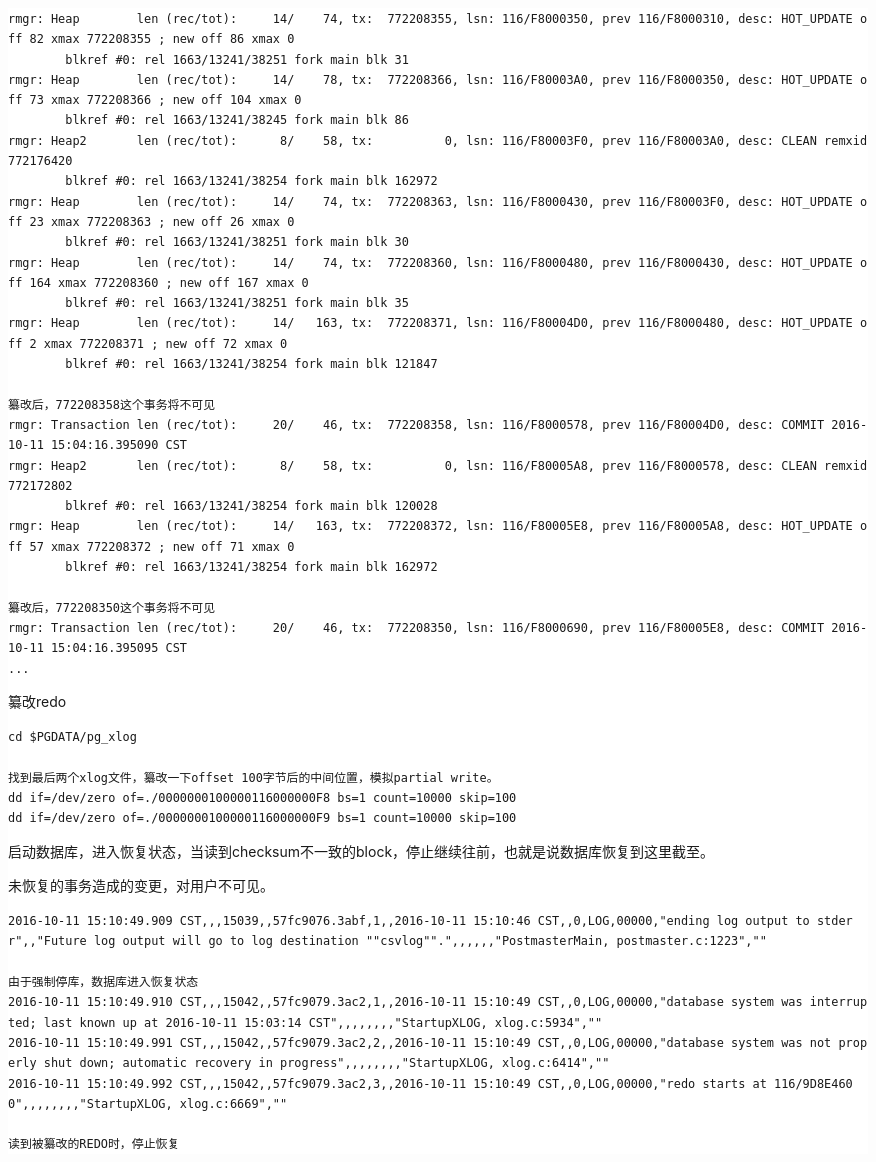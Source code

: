 ```
rmgr: Heap        len (rec/tot):     14/    74, tx:  772208355, lsn: 116/F8000350, prev 116/F8000310, desc: HOT_UPDATE off 82 xmax 772208355 ; new off 86 xmax 0
        blkref #0: rel 1663/13241/38251 fork main blk 31
rmgr: Heap        len (rec/tot):     14/    78, tx:  772208366, lsn: 116/F80003A0, prev 116/F8000350, desc: HOT_UPDATE off 73 xmax 772208366 ; new off 104 xmax 0
        blkref #0: rel 1663/13241/38245 fork main blk 86
rmgr: Heap2       len (rec/tot):      8/    58, tx:          0, lsn: 116/F80003F0, prev 116/F80003A0, desc: CLEAN remxid 772176420
        blkref #0: rel 1663/13241/38254 fork main blk 162972
rmgr: Heap        len (rec/tot):     14/    74, tx:  772208363, lsn: 116/F8000430, prev 116/F80003F0, desc: HOT_UPDATE off 23 xmax 772208363 ; new off 26 xmax 0
        blkref #0: rel 1663/13241/38251 fork main blk 30
rmgr: Heap        len (rec/tot):     14/    74, tx:  772208360, lsn: 116/F8000480, prev 116/F8000430, desc: HOT_UPDATE off 164 xmax 772208360 ; new off 167 xmax 0
        blkref #0: rel 1663/13241/38251 fork main blk 35
rmgr: Heap        len (rec/tot):     14/   163, tx:  772208371, lsn: 116/F80004D0, prev 116/F8000480, desc: HOT_UPDATE off 2 xmax 772208371 ; new off 72 xmax 0
        blkref #0: rel 1663/13241/38254 fork main blk 121847

纂改后，772208358这个事务将不可见
rmgr: Transaction len (rec/tot):     20/    46, tx:  772208358, lsn: 116/F8000578, prev 116/F80004D0, desc: COMMIT 2016-10-11 15:04:16.395090 CST
rmgr: Heap2       len (rec/tot):      8/    58, tx:          0, lsn: 116/F80005A8, prev 116/F8000578, desc: CLEAN remxid 772172802
        blkref #0: rel 1663/13241/38254 fork main blk 120028
rmgr: Heap        len (rec/tot):     14/   163, tx:  772208372, lsn: 116/F80005E8, prev 116/F80005A8, desc: HOT_UPDATE off 57 xmax 772208372 ; new off 71 xmax 0
        blkref #0: rel 1663/13241/38254 fork main blk 162972

纂改后，772208350这个事务将不可见
rmgr: Transaction len (rec/tot):     20/    46, tx:  772208350, lsn: 116/F8000690, prev 116/F80005E8, desc: COMMIT 2016-10-11 15:04:16.395095 CST
...
```
  
纂改redo  
```
cd $PGDATA/pg_xlog

找到最后两个xlog文件，纂改一下offset 100字节后的中间位置，模拟partial write。   
dd if=/dev/zero of=./0000000100000116000000F8 bs=1 count=10000 skip=100
dd if=/dev/zero of=./0000000100000116000000F9 bs=1 count=10000 skip=100
```
  
启动数据库，进入恢复状态，当读到checksum不一致的block，停止继续往前，也就是说数据库恢复到这里截至。  
  
未恢复的事务造成的变更，对用户不可见。  
```
2016-10-11 15:10:49.909 CST,,,15039,,57fc9076.3abf,1,,2016-10-11 15:10:46 CST,,0,LOG,00000,"ending log output to stderr",,"Future log output will go to log destination ""csvlog"".",,,,,,"PostmasterMain, postmaster.c:1223",""

由于强制停库，数据库进入恢复状态
2016-10-11 15:10:49.910 CST,,,15042,,57fc9079.3ac2,1,,2016-10-11 15:10:49 CST,,0,LOG,00000,"database system was interrupted; last known up at 2016-10-11 15:03:14 CST",,,,,,,,"StartupXLOG, xlog.c:5934",""
2016-10-11 15:10:49.991 CST,,,15042,,57fc9079.3ac2,2,,2016-10-11 15:10:49 CST,,0,LOG,00000,"database system was not properly shut down; automatic recovery in progress",,,,,,,,"StartupXLOG, xlog.c:6414",""
2016-10-11 15:10:49.992 CST,,,15042,,57fc9079.3ac2,3,,2016-10-11 15:10:49 CST,,0,LOG,00000,"redo starts at 116/9D8E4600",,,,,,,,"StartupXLOG, xlog.c:6669",""

读到被纂改的REDO时，停止恢复
```